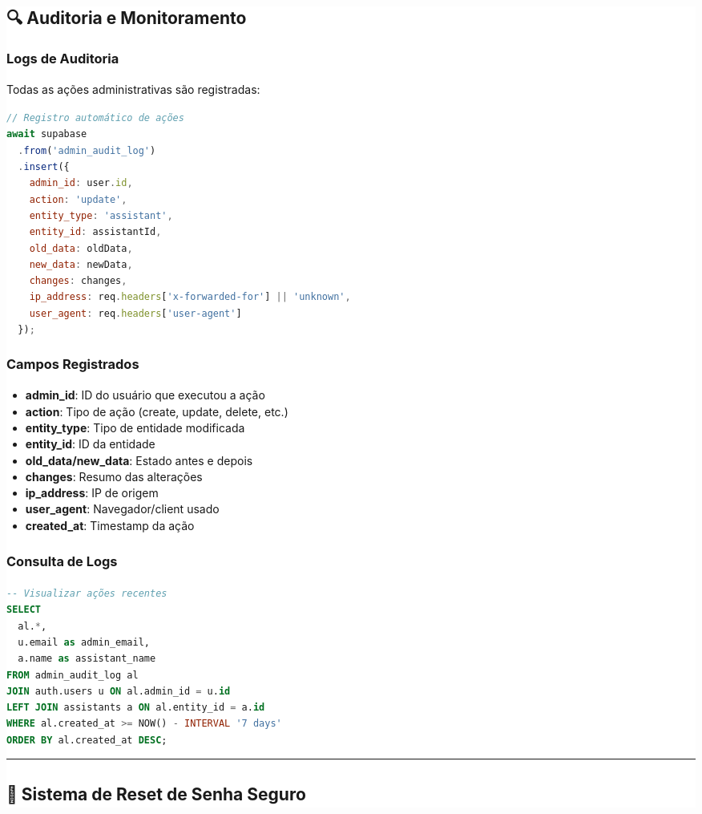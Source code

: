 
## 🔍 Auditoria e Monitoramento

### Logs de Auditoria

Todas as ações administrativas são registradas:

```javascript
// Registro automático de ações
await supabase
  .from('admin_audit_log')
  .insert({
    admin_id: user.id,
    action: 'update',
    entity_type: 'assistant',
    entity_id: assistantId,
    old_data: oldData,
    new_data: newData,
    changes: changes,
    ip_address: req.headers['x-forwarded-for'] || 'unknown',
    user_agent: req.headers['user-agent']
  });
```

### Campos Registrados
- **admin_id**: ID do usuário que executou a ação
- **action**: Tipo de ação (create, update, delete, etc.)
- **entity_type**: Tipo de entidade modificada
- **entity_id**: ID da entidade
- **old_data/new_data**: Estado antes e depois
- **changes**: Resumo das alterações
- **ip_address**: IP de origem
- **user_agent**: Navegador/client usado
- **created_at**: Timestamp da ação

### Consulta de Logs
```sql
-- Visualizar ações recentes
SELECT
  al.*,
  u.email as admin_email,
  a.name as assistant_name
FROM admin_audit_log al
JOIN auth.users u ON al.admin_id = u.id
LEFT JOIN assistants a ON al.entity_id = a.id
WHERE al.created_at >= NOW() - INTERVAL '7 days'
ORDER BY al.created_at DESC;
```

---

## 🔐 Sistema de Reset de Senha Seguro
